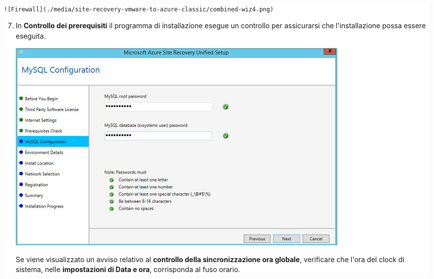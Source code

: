 	![Firewall](./media/site-recovery-vmware-to-azure-classic/combined-wiz4.png)

7. In **Controllo dei prerequisiti** il programma di installazione esegue un controllo per assicurarsi che l'installazione possa essere eseguita.

	
	![Prerequisiti](./media/site-recovery-vmware-to-azure-classic/combined-wiz5.png)

	 Se viene visualizzato un avviso relativo al **controllo della sincronizzazione ora globale**, verificare che l'ora del clock di sistema, nelle **impostazioni di Data e ora**, corrisponda al fuso orario.
